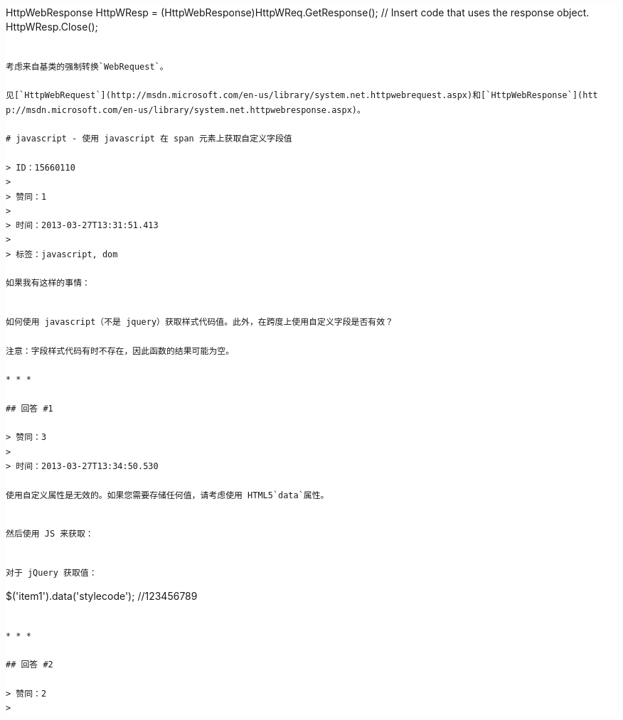HttpWebResponse HttpWResp = (HttpWebResponse)HttpWReq.GetResponse();
// Insert code that uses the response object.
HttpWResp.Close(); 
```

考虑来自基类的强制转换`WebRequest`。

见[`HttpWebRequest`](http://msdn.microsoft.com/en-us/library/system.net.httpwebrequest.aspx)和[`HttpWebResponse`](http://msdn.microsoft.com/en-us/library/system.net.httpwebresponse.aspx)。

# javascript - 使用 javascript 在 span 元素上获取自定义字段值

> ID：15660110
> 
> 赞同：1
> 
> 时间：2013-03-27T13:31:51.413
> 
> 标签：javascript, dom

如果我有这样的事情：

```
<span stylecode="123456789" class="punctis-social-widget"></span> 
```

如何使用 javascript（不是 jquery）获取样式代码值。此外，在跨度上使用自定义字段是否有效？

注意：字段样式代码有时不存在，因此函数的结果可能为空。

* * *

## 回答 #1

> 赞同：3
> 
> 时间：2013-03-27T13:34:50.530

使用自定义属性是无效的。如果您需要存储任何值，请考虑使用 HTML5`data`属性。

```
<span id="item1" data-stylecode="123456789" class="punctis-social-widget"></span> 
```

然后使用 JS 来获取：

```
<script>
    var element = document.getElementById('item1');  // You could use class
    var sDataValue = element.getAttribute('data-stylecode');  //123456789
</script> 
```

对于 jQuery 获取值：

```
$('item1').data('stylecode');  //123456789 
```

* * *

## 回答 #2

> 赞同：2
> 
```